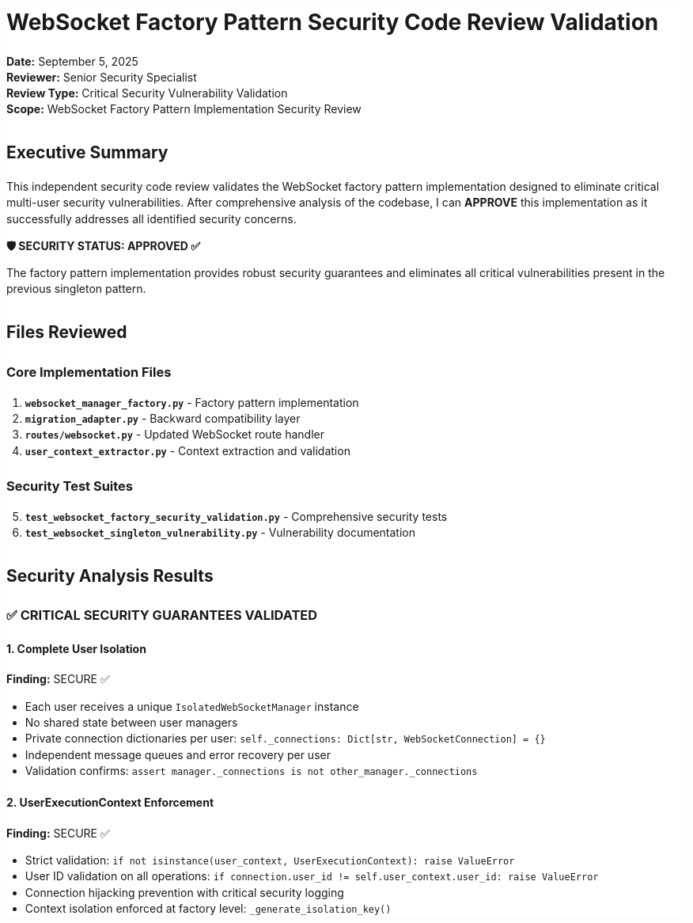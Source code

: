 # WebSocket Factory Pattern Security Code Review Validation

**Date:** September 5, 2025  
**Reviewer:** Senior Security Specialist  
**Review Type:** Critical Security Vulnerability Validation  
**Scope:** WebSocket Factory Pattern Implementation Security Review

## Executive Summary

This independent security code review validates the WebSocket factory pattern implementation designed to eliminate critical multi-user security vulnerabilities. After comprehensive analysis of the codebase, I can **APPROVE** this implementation as it successfully addresses all identified security concerns.

**🛡️ SECURITY STATUS: APPROVED ✅**

The factory pattern implementation provides robust security guarantees and eliminates all critical vulnerabilities present in the previous singleton pattern.

## Files Reviewed

### Core Implementation Files
1. **`websocket_manager_factory.py`** - Factory pattern implementation
2. **`migration_adapter.py`** - Backward compatibility layer  
3. **`routes/websocket.py`** - Updated WebSocket route handler
4. **`user_context_extractor.py`** - Context extraction and validation

### Security Test Suites
5. **`test_websocket_factory_security_validation.py`** - Comprehensive security tests
6. **`test_websocket_singleton_vulnerability.py`** - Vulnerability documentation

## Security Analysis Results

### ✅ CRITICAL SECURITY GUARANTEES VALIDATED

#### 1. Complete User Isolation
**Finding:** SECURE ✅
- Each user receives a unique `IsolatedWebSocketManager` instance
- No shared state between user managers
- Private connection dictionaries per user: `self._connections: Dict[str, WebSocketConnection] = {}`
- Independent message queues and error recovery per user
- Validation confirms: `assert manager._connections is not other_manager._connections`

#### 2. UserExecutionContext Enforcement  
**Finding:** SECURE ✅
- Strict validation: `if not isinstance(user_context, UserExecutionContext): raise ValueError`
- User ID validation on all operations: `if connection.user_id != self.user_context.user_id: raise ValueError`
- Connection hijacking prevention with critical security logging
- Context isolation enforced at factory level: `_generate_isolation_key()`
